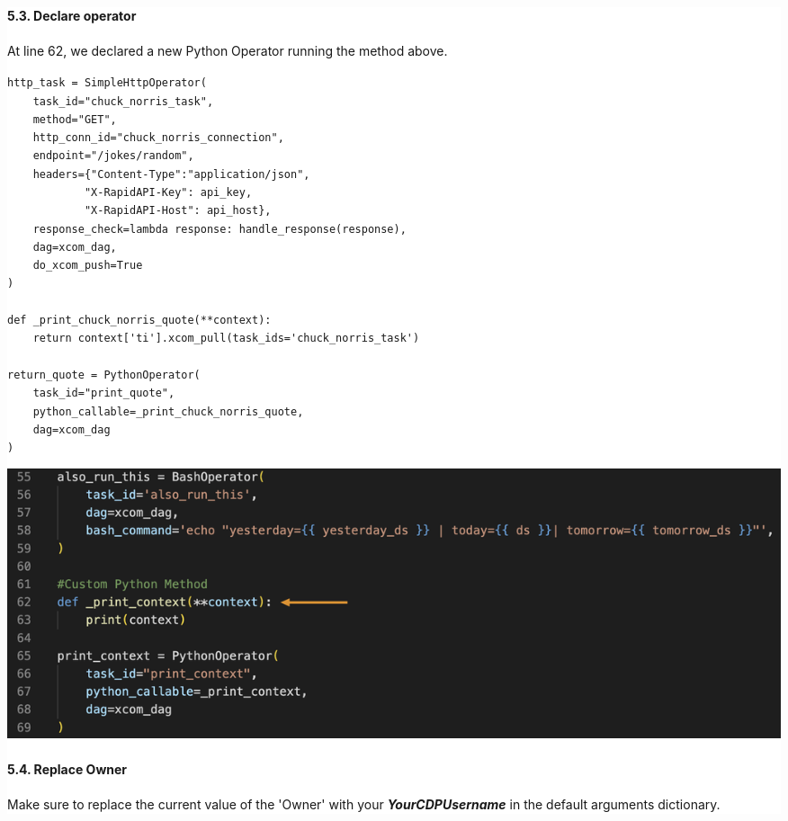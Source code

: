 #### 5.3. Declare operator  <a name="pVo3wdV_-TVnmVUd2Zqrg"></a>
At line 62, we declared a new Python Operator running the method above.

```
http_task = SimpleHttpOperator(
    task_id="chuck_norris_task",
    method="GET",
    http_conn_id="chuck_norris_connection",
    endpoint="/jokes/random",
    headers={"Content-Type":"application/json",
            "X-RapidAPI-Key": api_key,
            "X-RapidAPI-Host": api_host},
    response_check=lambda response: handle_response(response),
    dag=xcom_dag,
    do_xcom_push=True
)

def _print_chuck_norris_quote(**context):
    return context['ti'].xcom_pull(task_ids='chuck_norris_task')

return_quote = PythonOperator(
    task_id="print_quote",
    python_callable=_print_chuck_norris_quote,
    dag=xcom_dag
)

```

![Declare operator](images/step-40.png)


#### 5.4. Replace Owner  <a name="t94WcMTCqwBfGD1yPSL41"></a>
Make sure to replace the current value of the 'Owner' with your ***YourCDPUsername*** in the default arguments dictionary.
